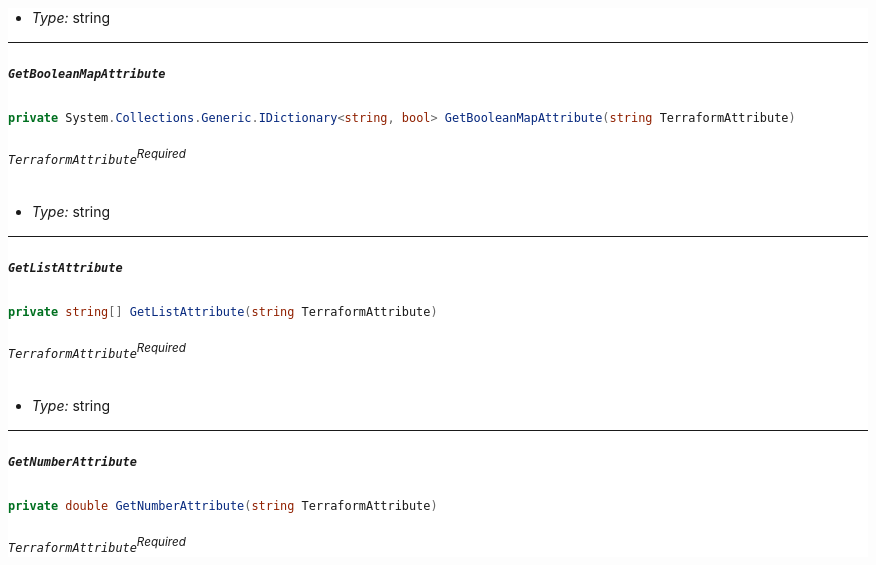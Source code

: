 - *Type:* string

---

##### `GetBooleanMapAttribute` <a name="GetBooleanMapAttribute" id="rhizo-co-terraform-provider-oci.databaseExternalNonContainerDatabaseManagement.DatabaseExternalNonContainerDatabaseManagementTimeoutsOutputReference.getBooleanMapAttribute"></a>

```csharp
private System.Collections.Generic.IDictionary<string, bool> GetBooleanMapAttribute(string TerraformAttribute)
```

###### `TerraformAttribute`<sup>Required</sup> <a name="TerraformAttribute" id="rhizo-co-terraform-provider-oci.databaseExternalNonContainerDatabaseManagement.DatabaseExternalNonContainerDatabaseManagementTimeoutsOutputReference.getBooleanMapAttribute.parameter.terraformAttribute"></a>

- *Type:* string

---

##### `GetListAttribute` <a name="GetListAttribute" id="rhizo-co-terraform-provider-oci.databaseExternalNonContainerDatabaseManagement.DatabaseExternalNonContainerDatabaseManagementTimeoutsOutputReference.getListAttribute"></a>

```csharp
private string[] GetListAttribute(string TerraformAttribute)
```

###### `TerraformAttribute`<sup>Required</sup> <a name="TerraformAttribute" id="rhizo-co-terraform-provider-oci.databaseExternalNonContainerDatabaseManagement.DatabaseExternalNonContainerDatabaseManagementTimeoutsOutputReference.getListAttribute.parameter.terraformAttribute"></a>

- *Type:* string

---

##### `GetNumberAttribute` <a name="GetNumberAttribute" id="rhizo-co-terraform-provider-oci.databaseExternalNonContainerDatabaseManagement.DatabaseExternalNonContainerDatabaseManagementTimeoutsOutputReference.getNumberAttribute"></a>

```csharp
private double GetNumberAttribute(string TerraformAttribute)
```

###### `TerraformAttribute`<sup>Required</sup> <a name="TerraformAttribute" id="rhizo-co-terraform-provider-oci.databaseExternalNonContainerDatabaseManagement.DatabaseExternalNonContainerDatabaseManagementTimeoutsOutputReference.getNumberAttribute.parameter.terraformAttribute"></a>
